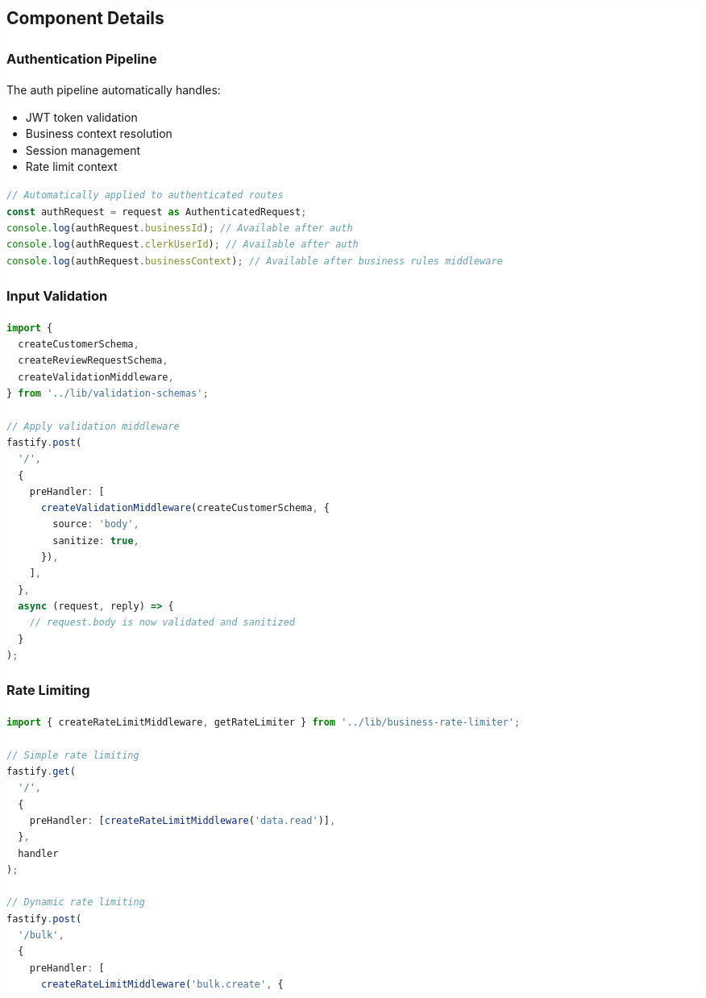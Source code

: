 ## Component Details

### Authentication Pipeline

The auth pipeline automatically handles:

- JWT token validation
- Business context resolution
- Session management
- Rate limit context

```typescript
// Automatically applied to authenticated routes
const authRequest = request as AuthenticatedRequest;
console.log(authRequest.businessId); // Available after auth
console.log(authRequest.clerkUserId); // Available after auth
console.log(authRequest.businessContext); // Available after business rules middleware
```

### Input Validation

```typescript
import {
  createCustomerSchema,
  createReviewRequestSchema,
  createValidationMiddleware,
} from '../lib/validation-schemas';

// Apply validation middleware
fastify.post(
  '/',
  {
    preHandler: [
      createValidationMiddleware(createCustomerSchema, {
        source: 'body',
        sanitize: true,
      }),
    ],
  },
  async (request, reply) => {
    // request.body is now validated and sanitized
  }
);
```

### Rate Limiting

```typescript
import { createRateLimitMiddleware, getRateLimiter } from '../lib/business-rate-limiter';

// Simple rate limiting
fastify.get(
  '/',
  {
    preHandler: [createRateLimitMiddleware('data.read')],
  },
  handler
);

// Dynamic rate limiting
fastify.post(
  '/bulk',
  {
    preHandler: [
      createRateLimitMiddleware('bulk.create', {
```